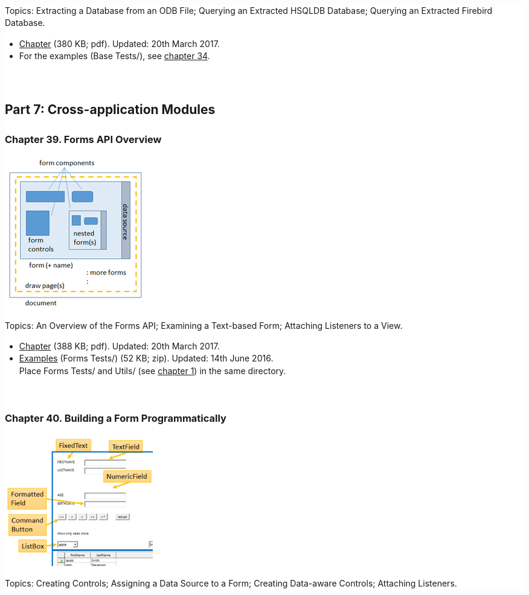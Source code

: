 Topics: Extracting a Database from an ODB File; Querying an Extracted HSQLDB Database; Querying an Extracted Firebird Database.

-   [Chapter](38-ODB_as_Zip.md) (380 KB; pdf). Updated: 20th March 2017.
-   For the examples (Base Tests/), see [chapter 34](#ch34).

  
 

## Part 7: Cross-application Modules

### Chapter 39. Forms API Overview

![[Form structs]](images/formStructs.png)

Topics: An Overview of the Forms API; Examining a Text-based Form; Attaching Listeners to a View.

-   [Chapter](39-Forms_API_Overview.md) (388 KB; pdf). Updated: 20th March 2017.
-   [Examples](code/FormsTests.zip) (Forms Tests/) (52 KB; zip). Updated: 14th June 2016.  
    Place Forms Tests/ and Utils/ (see [chapter 1](#ch1)) in the same directory.

  
 

### Chapter 40. Building a Form Programmatically

![[Build a form]](images/buildForm.png)

Topics: Creating Controls; Assigning a Data Source to a Form; Creating Data-aware Controls; Attaching Listeners.
